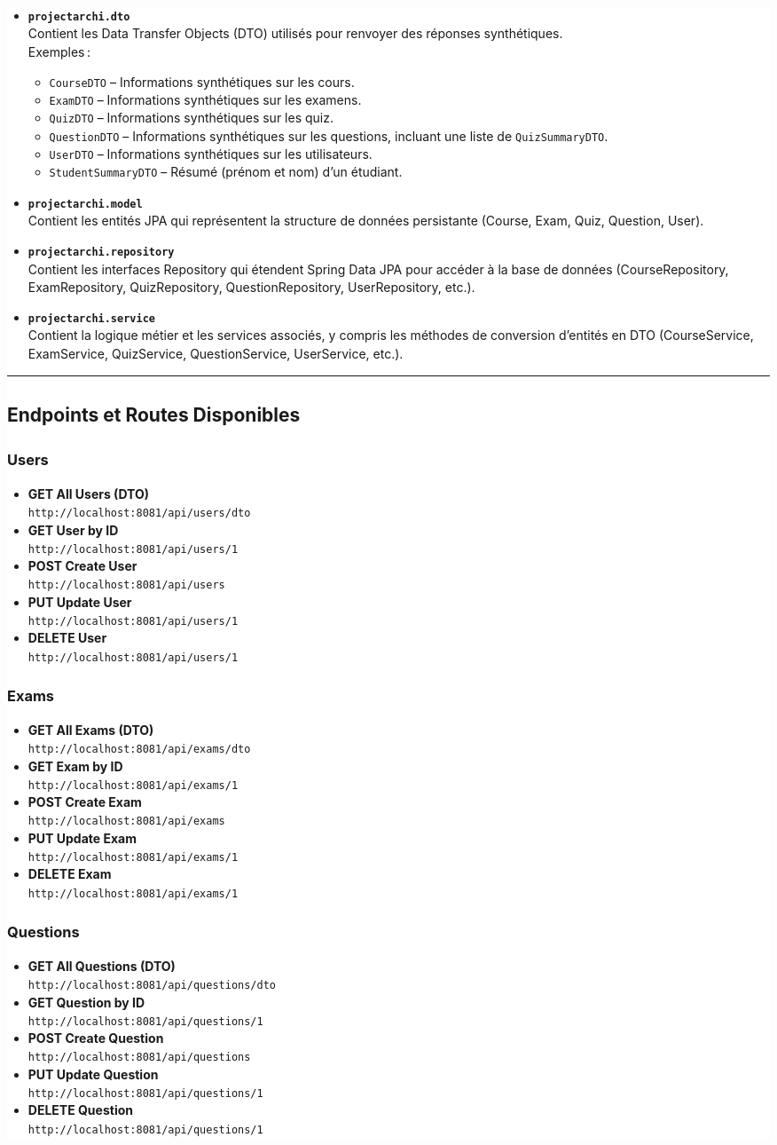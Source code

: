 - **`projectarchi.dto`**  
  Contient les Data Transfer Objects (DTO) utilisés pour renvoyer des réponses synthétiques.  
  Exemples :  
  - `CourseDTO` – Informations synthétiques sur les cours.  
  - `ExamDTO` – Informations synthétiques sur les examens.  
  - `QuizDTO` – Informations synthétiques sur les quiz.  
  - `QuestionDTO` – Informations synthétiques sur les questions, incluant une liste de `QuizSummaryDTO`.  
  - `UserDTO` – Informations synthétiques sur les utilisateurs.  
  - `StudentSummaryDTO` – Résumé (prénom et nom) d’un étudiant.

- **`projectarchi.model`**  
  Contient les entités JPA qui représentent la structure de données persistante (Course, Exam, Quiz, Question, User).

- **`projectarchi.repository`**  
  Contient les interfaces Repository qui étendent Spring Data JPA pour accéder à la base de données (CourseRepository, ExamRepository, QuizRepository, QuestionRepository, UserRepository, etc.).

- **`projectarchi.service`**  
  Contient la logique métier et les services associés, y compris les méthodes de conversion d’entités en DTO (CourseService, ExamService, QuizService, QuestionService, UserService, etc.).

---

## Endpoints et Routes Disponibles

### Users
- **GET All Users (DTO)**  
  `http://localhost:8081/api/users/dto`
- **GET User by ID**  
  `http://localhost:8081/api/users/1`
- **POST Create User**  
  `http://localhost:8081/api/users`
- **PUT Update User**  
  `http://localhost:8081/api/users/1`
- **DELETE User**  
  `http://localhost:8081/api/users/1`

### Exams
- **GET All Exams (DTO)**  
  `http://localhost:8081/api/exams/dto`
- **GET Exam by ID**  
  `http://localhost:8081/api/exams/1`
- **POST Create Exam**  
  `http://localhost:8081/api/exams`
- **PUT Update Exam**  
  `http://localhost:8081/api/exams/1`
- **DELETE Exam**  
  `http://localhost:8081/api/exams/1`

### Questions
- **GET All Questions (DTO)**  
  `http://localhost:8081/api/questions/dto`
- **GET Question by ID**  
  `http://localhost:8081/api/questions/1`
- **POST Create Question**  
  `http://localhost:8081/api/questions`
- **PUT Update Question**  
  `http://localhost:8081/api/questions/1`
- **DELETE Question**  
  `http://localhost:8081/api/questions/1`
